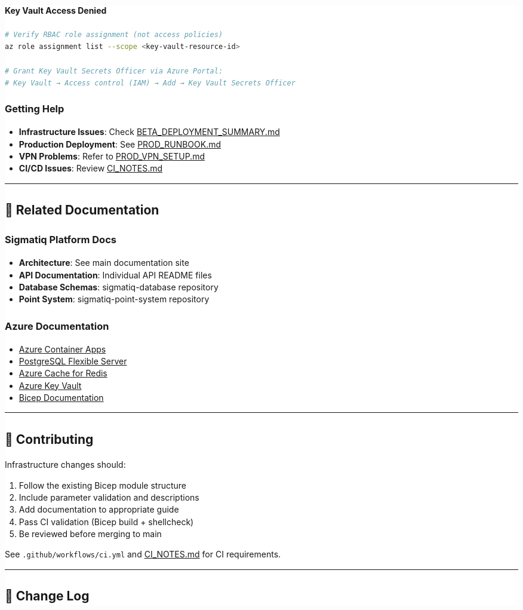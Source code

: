 #### Key Vault Access Denied

```bash
# Verify RBAC role assignment (not access policies)
az role assignment list --scope <key-vault-resource-id>

# Grant Key Vault Secrets Officer via Azure Portal:
# Key Vault → Access control (IAM) → Add → Key Vault Secrets Officer
```

### Getting Help

- **Infrastructure Issues**: Check [BETA_DEPLOYMENT_SUMMARY.md](./BETA_DEPLOYMENT_SUMMARY.md)
- **Production Deployment**: See [PROD_RUNBOOK.md](./PROD_RUNBOOK.md)
- **VPN Problems**: Refer to [PROD_VPN_SETUP.md](./PROD_VPN_SETUP.md)
- **CI/CD Issues**: Review [CI_NOTES.md](./CI_NOTES.md)

---

## 📖 Related Documentation

### Sigmatiq Platform Docs

- **Architecture**: See main documentation site
- **API Documentation**: Individual API README files
- **Database Schemas**: sigmatiq-database repository
- **Point System**: sigmatiq-point-system repository

### Azure Documentation

- [Azure Container Apps](https://learn.microsoft.com/azure/container-apps/)
- [PostgreSQL Flexible Server](https://learn.microsoft.com/azure/postgresql/flexible-server/)
- [Azure Cache for Redis](https://learn.microsoft.com/azure/azure-cache-for-redis/)
- [Azure Key Vault](https://learn.microsoft.com/azure/key-vault/)
- [Bicep Documentation](https://learn.microsoft.com/azure/azure-resource-manager/bicep/)

---

## 🤝 Contributing

Infrastructure changes should:

1. Follow the existing Bicep module structure
2. Include parameter validation and descriptions
3. Add documentation to appropriate guide
4. Pass CI validation (Bicep build + shellcheck)
5. Be reviewed before merging to main

See `.github/workflows/ci.yml` and [CI_NOTES.md](./CI_NOTES.md) for CI requirements.

---

## 📝 Change Log
